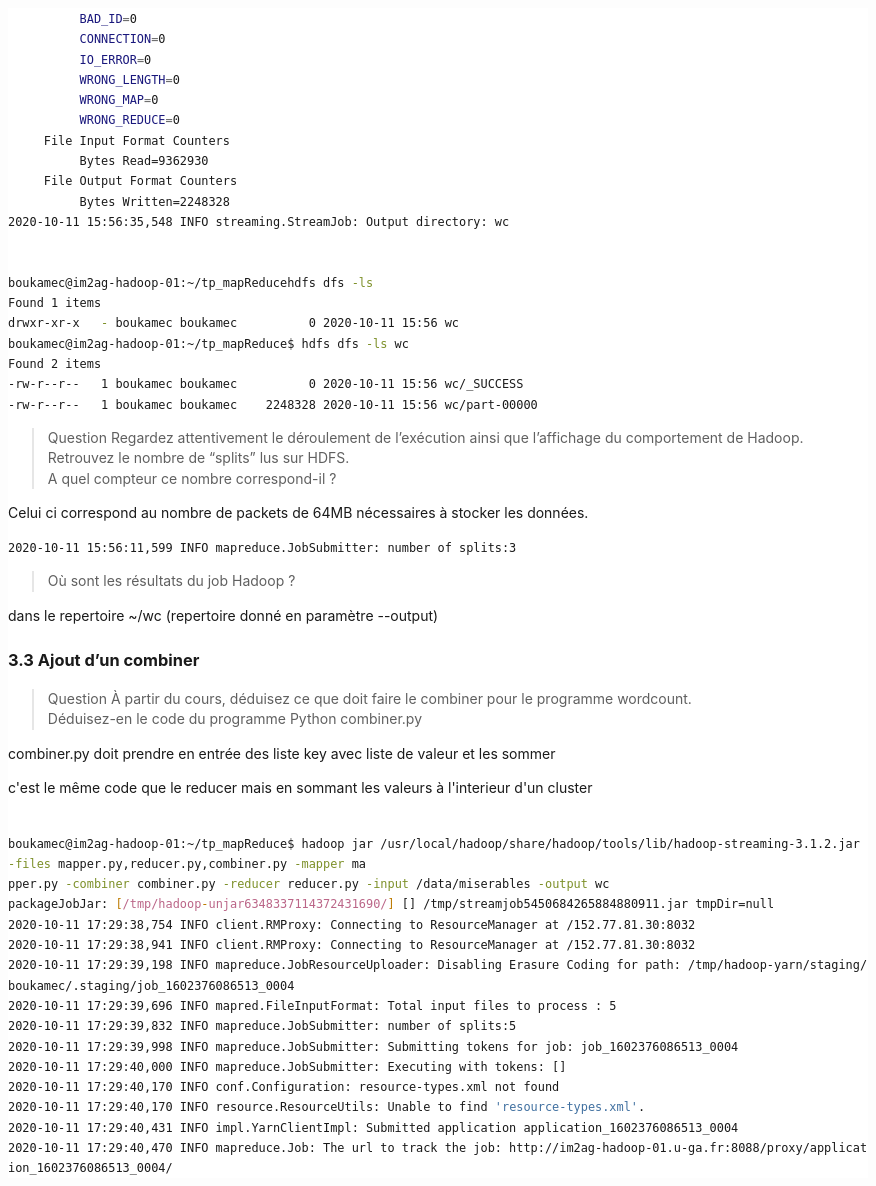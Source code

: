 ```bash
          BAD_ID=0
          CONNECTION=0
          IO_ERROR=0
          WRONG_LENGTH=0
          WRONG_MAP=0
          WRONG_REDUCE=0
     File Input Format Counters
          Bytes Read=9362930
     File Output Format Counters
          Bytes Written=2248328
2020-10-11 15:56:35,548 INFO streaming.StreamJob: Output directory: wc


boukamec@im2ag-hadoop-01:~/tp_mapReducehdfs dfs -ls
Found 1 items
drwxr-xr-x   - boukamec boukamec          0 2020-10-11 15:56 wc
boukamec@im2ag-hadoop-01:~/tp_mapReduce$ hdfs dfs -ls wc
Found 2 items
-rw-r--r--   1 boukamec boukamec          0 2020-10-11 15:56 wc/_SUCCESS
-rw-r--r--   1 boukamec boukamec    2248328 2020-10-11 15:56 wc/part-00000
```

>Question Regardez attentivement le déroulement de l’exécution ainsi que l’affichage du comportement de Hadoop. Retrouvez le nombre de “splits” lus sur HDFS.  
A quel compteur ce nombre correspond-il ?

Celui ci correspond au nombre de packets de 64MB nécessaires à stocker les données.  

```bash
2020-10-11 15:56:11,599 INFO mapreduce.JobSubmitter: number of splits:3
```

>Où sont les résultats du job Hadoop ?

dans le repertoire ~/wc (repertoire donné en paramètre --output)

### 3.3 Ajout d’un combiner

>Question À partir du cours, déduisez ce que doit faire le combiner pour le programme wordcount.  
Déduisez-en le code du programme Python combiner.py

combiner.py doit prendre en entrée des liste key avec liste de valeur et les sommer

c'est le même code que le reducer mais en sommant les valeurs à l'interieur d'un cluster

```bash

boukamec@im2ag-hadoop-01:~/tp_mapReduce$ hadoop jar /usr/local/hadoop/share/hadoop/tools/lib/hadoop-streaming-3.1.2.jar -files mapper.py,reducer.py,combiner.py -mapper ma
pper.py -combiner combiner.py -reducer reducer.py -input /data/miserables -output wc
packageJobJar: [/tmp/hadoop-unjar6348337114372431690/] [] /tmp/streamjob5450684265884880911.jar tmpDir=null
2020-10-11 17:29:38,754 INFO client.RMProxy: Connecting to ResourceManager at /152.77.81.30:8032
2020-10-11 17:29:38,941 INFO client.RMProxy: Connecting to ResourceManager at /152.77.81.30:8032
2020-10-11 17:29:39,198 INFO mapreduce.JobResourceUploader: Disabling Erasure Coding for path: /tmp/hadoop-yarn/staging/boukamec/.staging/job_1602376086513_0004
2020-10-11 17:29:39,696 INFO mapred.FileInputFormat: Total input files to process : 5
2020-10-11 17:29:39,832 INFO mapreduce.JobSubmitter: number of splits:5
2020-10-11 17:29:39,998 INFO mapreduce.JobSubmitter: Submitting tokens for job: job_1602376086513_0004
2020-10-11 17:29:40,000 INFO mapreduce.JobSubmitter: Executing with tokens: []
2020-10-11 17:29:40,170 INFO conf.Configuration: resource-types.xml not found
2020-10-11 17:29:40,170 INFO resource.ResourceUtils: Unable to find 'resource-types.xml'.
2020-10-11 17:29:40,431 INFO impl.YarnClientImpl: Submitted application application_1602376086513_0004
2020-10-11 17:29:40,470 INFO mapreduce.Job: The url to track the job: http://im2ag-hadoop-01.u-ga.fr:8088/proxy/application_1602376086513_0004/
```
